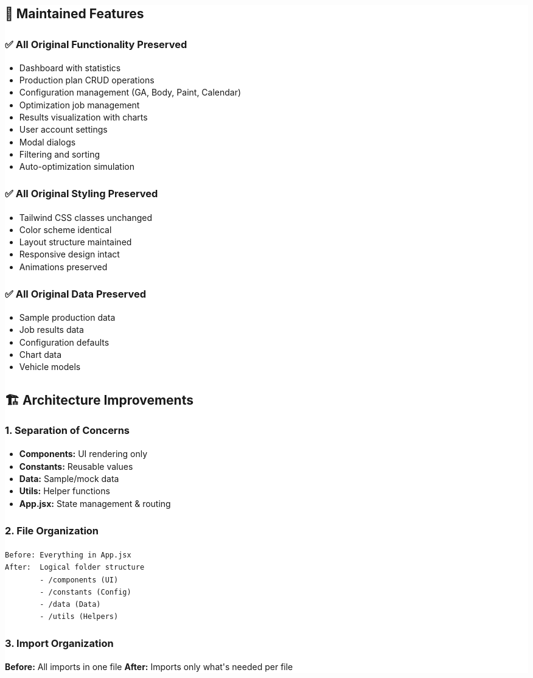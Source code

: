 ## 🎨 Maintained Features

### ✅ All Original Functionality Preserved
- Dashboard with statistics
- Production plan CRUD operations
- Configuration management (GA, Body, Paint, Calendar)
- Optimization job management
- Results visualization with charts
- User account settings
- Modal dialogs
- Filtering and sorting
- Auto-optimization simulation

### ✅ All Original Styling Preserved
- Tailwind CSS classes unchanged
- Color scheme identical
- Layout structure maintained
- Responsive design intact
- Animations preserved

### ✅ All Original Data Preserved
- Sample production data
- Job results data
- Configuration defaults
- Chart data
- Vehicle models

## 🏗️ Architecture Improvements

### 1. Separation of Concerns
- **Components:** UI rendering only
- **Constants:** Reusable values
- **Data:** Sample/mock data
- **Utils:** Helper functions
- **App.jsx:** State management & routing

### 2. File Organization
```
Before: Everything in App.jsx
After:  Logical folder structure
        - /components (UI)
        - /constants (Config)
        - /data (Data)
        - /utils (Helpers)
```

### 3. Import Organization
**Before:** All imports in one file
**After:** Imports only what's needed per file
